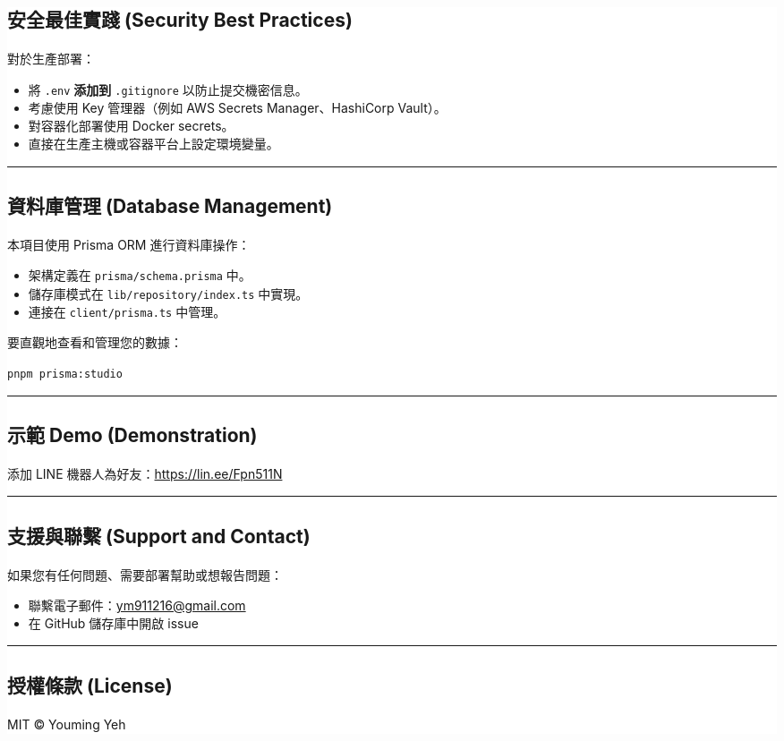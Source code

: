 
## 安全最佳實踐 (Security Best Practices)

對於生產部署：

- 將 `.env` **添加到** `.gitignore` 以防止提交機密信息。
- 考慮使用 Key 管理器（例如 AWS Secrets Manager、HashiCorp Vault）。
- 對容器化部署使用 Docker secrets。
- 直接在生產主機或容器平台上設定環境變量。

---

## 資料庫管理 (Database Management)

本項目使用 Prisma ORM 進行資料庫操作：

- 架構定義在 `prisma/schema.prisma` 中。
- 儲存庫模式在 `lib/repository/index.ts` 中實現。
- 連接在 `client/prisma.ts` 中管理。

要直觀地查看和管理您的數據：

```bash
pnpm prisma:studio
```

---

## 示範 Demo (Demonstration)

添加 LINE 機器人為好友：<https://lin.ee/Fpn511N>

---

## 支援與聯繫 (Support and Contact)

如果您有任何問題、需要部署幫助或想報告問題：

- 聯繫電子郵件：ym911216@gmail.com
- 在 GitHub 儲存庫中開啟 issue

---

## 授權條款 (License)

MIT © Youming Yeh
